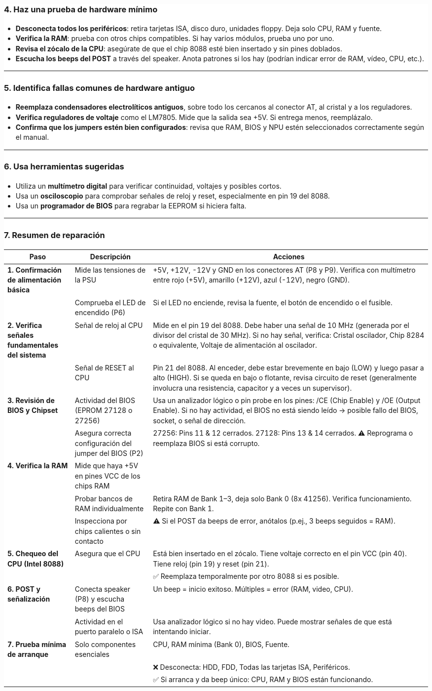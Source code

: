 
### **4. Haz una prueba de hardware mínimo**

* **Desconecta todos los periféricos**: retira tarjetas ISA, disco duro, unidades floppy. Deja solo CPU, RAM y fuente.
* **Verifica la RAM**: prueba con otros chips compatibles. Si hay varios módulos, prueba uno por uno.
* **Revisa el zócalo de la CPU**: asegúrate de que el chip 8088 esté bien insertado y sin pines doblados.
* **Escucha los beeps del POST** a través del speaker. Anota patrones si los hay (podrían indicar error de RAM, vídeo, CPU, etc.).

---

### **5. Identifica fallas comunes de hardware antiguo**

* **Reemplaza condensadores electrolíticos antiguos**, sobre todo los cercanos al conector AT, al cristal y a los reguladores.
* **Verifica reguladores de voltaje** como el LM7805. Mide que la salida sea +5V. Si entrega menos, reemplázalo.
* **Confirma que los jumpers estén bien configurados**: revisa que RAM, BIOS y NPU estén seleccionados correctamente según el manual.

---

### **6. Usa herramientas sugeridas**

* Utiliza un **multímetro digital** para verificar continuidad, voltajes y posibles cortos.
* Usa un **osciloscopio** para comprobar señales de reloj y reset, especialmente en pin 19 del 8088.
* Usa un **programador de BIOS** para regrabar la EEPROM si hiciera falta.

---

### **7. Resumen de reparación**

| **Paso** | **Descripción** | **Acciones** |
|----------|-----------------|--------------|
| **1. Confirmación de alimentación básica** | Mide las tensiones de la PSU | +5V, +12V, -12V y GND en los conectores AT (P8 y P9). Verifica con multímetro entre rojo (+5V), amarillo (+12V), azul (-12V), negro (GND). |
| | Comprueba el LED de encendido (P6) | Si el LED no enciende, revisa la fuente, el botón de encendido o el fusible. |
| **2. Verifica señales fundamentales del sistema** | Señal de reloj al CPU | Mide en el pin 19 del 8088. Debe haber una señal de 10 MHz (generada por el divisor del cristal de 30 MHz). Si no hay señal, verifica: Cristal oscilador, Chip 8284 o equivalente, Voltaje de alimentación al oscilador. |
| | Señal de RESET al CPU | Pin 21 del 8088. Al enceder, debe estar brevemente en bajo (LOW) y luego pasar a alto (HIGH). Si se queda en bajo o flotante, revisa circuito de reset (generalmente involucra una resistencia, capacitor y a veces un supervisor). |
| **3. Revisión de BIOS y Chipset** | Actividad del BIOS (EPROM 27128 o 27256) | Usa un analizador lógico o pin probe en los pines: /CE (Chip Enable) y /OE (Output Enable). Si no hay actividad, el BIOS no está siendo leído → posible fallo del BIOS, socket, o señal de dirección. |
| | Asegura correcta configuración del jumper del BIOS (P2) | 27256: Pins 11 & 12 cerrados. 27128: Pins 13 & 14 cerrados. ⚠️ Reprograma o reemplaza BIOS si está corrupto. |
| **4. Verifica la RAM** | Mide que haya +5V en pines VCC de los chips RAM | |
| | Probar bancos de RAM individualmente | Retira RAM de Bank 1–3, deja solo Bank 0 (8x 41256). Verifica funcionamiento. Repite con Bank 1. |
| | Inspecciona por chips calientes o sin contacto | ⚠️ Si el POST da beeps de error, anótalos (p.ej., 3 beeps seguidos = RAM). |
| **5. Chequeo del CPU (Intel 8088)** | Asegura que el CPU | Está bien insertado en el zócalo. Tiene voltaje correcto en el pin VCC (pin 40). Tiene reloj (pin 19) y reset (pin 21). |
| | | ✅ Reemplaza temporalmente por otro 8088 si es posible. |
| **6. POST y señalización** | Conecta speaker (P8) y escucha beeps del BIOS | Un beep = inicio exitoso. Múltiples = error (RAM, video, CPU). |
| | Actividad en el puerto paralelo o ISA | Usa analizador lógico si no hay video. Puede mostrar señales de que está intentando iniciar. |
| **7. Prueba mínima de arranque** | Solo componentes esenciales | CPU, RAM mínima (Bank 0), BIOS, Fuente. |
| | | ❌ Desconecta: HDD, FDD, Todas las tarjetas ISA, Periféricos. |
| | | ✅ Si arranca y da beep único: CPU, RAM y BIOS están funcionando. |